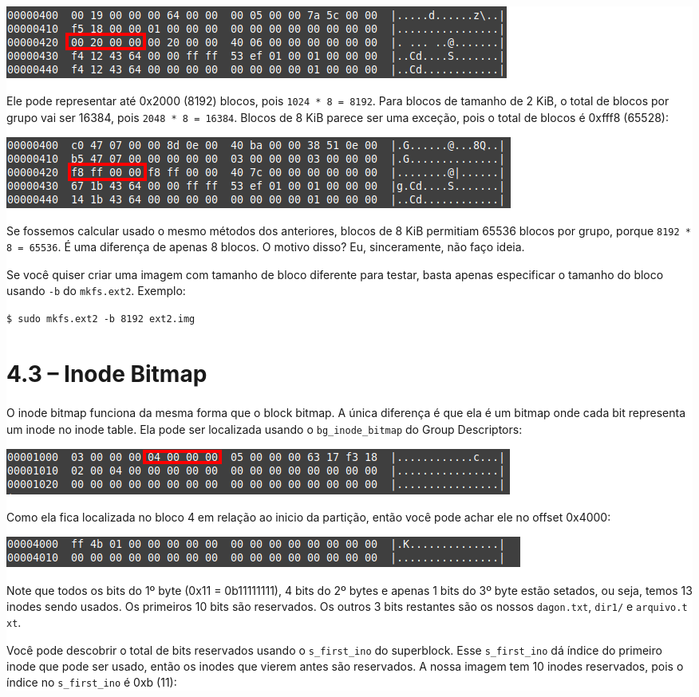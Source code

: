 ![](/assets/img/ext2/1024.png)

Ele pode representar até 0x2000 (8192) blocos, pois `1024 * 8 = 8192`. Para blocos de tamanho de 2 KiB, o total de blocos por grupo vai ser 16384, pois `2048 * 8 = 16384`. Blocos de 8 KiB parece ser uma exceção, pois o total de blocos é 0xfff8 (65528):

![](/assets/img/ext2/8192.png)

Se fossemos calcular usado o mesmo métodos dos anteriores, blocos de 8 KiB permitiam 65536 blocos por grupo, porque `8192 * 8 = 65536`. É uma diferença de apenas 8 blocos. O motivo disso? Eu, sinceramente, não faço ideia.

Se você quiser criar uma imagem com tamanho de bloco diferente para testar, basta apenas especificar o tamanho do bloco usando `-b` do `mkfs.ext2`. Exemplo:
```shell
$ sudo mkfs.ext2 -b 8192 ext2.img
```

# 4.3 – Inode Bitmap

O inode bitmap funciona da mesma forma que o block bitmap. A única diferença é que ela é um bitmap onde cada bit representa um inode no inode table. Ela pode ser localizada usando o `bg_inode_bitmap` do Group Descriptors:

![](/assets/img/ext2/bg_inode_bitmap.png)

Como ela fica localizada no bloco 4 em relação ao inicio da partição, então você pode achar ele no offset 0x4000:

![](/assets/img/ext2/inode_bitmap.png)

Note que todos os bits do 1º byte (0x11 = 0b11111111), 4 bits do 2º bytes e apenas 1 bits do 3º byte estão setados, ou seja, temos 13 inodes sendo usados. Os primeiros 10 bits são reservados. Os outros 3 bits restantes são os nossos `dagon.txt`, `dir1/` e `arquivo.txt`.

Você pode descobrir o total de bits reservados usando o `s_first_ino` do superblock. Esse `s_first_ino` dá índice do primeiro inode que pode ser usado, então os inodes que vierem antes são reservados. A nossa imagem tem 10 inodes reservados, pois o índice no `s_first_ino` é 0xb (11):
